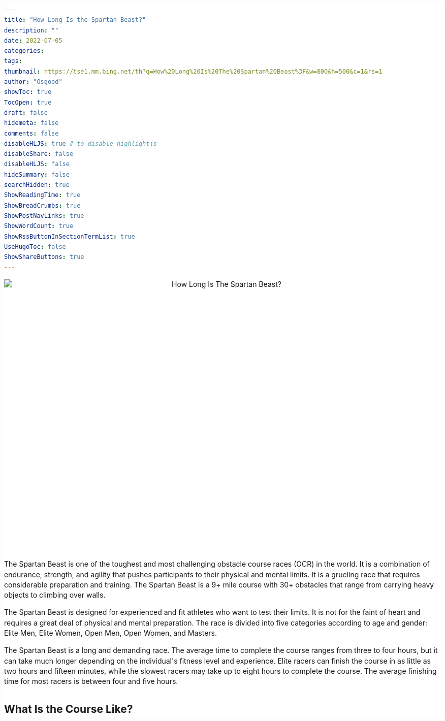 ```yaml
---
title: "How Long Is the Spartan Beast?"
description: ""
date: 2022-07-05
categories: 
tags: 
thumbnail: https://tse1.mm.bing.net/th?q=How%20Long%20Is%20The%20Spartan%20Beast%3F&w=800&h=500&c=1&rs=1
author: "Osgood"
showToc: true
TocOpen: true
draft: false
hidemeta: false
comments: false
disableHLJS: true # to disable highlightjs
disableShare: false
disableHLJS: false
hideSummary: false
searchHidden: true
ShowReadingTime: true
ShowBreadCrumbs: true
ShowPostNavLinks: true
ShowWordCount: true
ShowRssButtonInSectionTermList: true
UseHugoToc: false
ShowShareButtons: true
---
```


<center>
	<img src="https://tse1.mm.bing.net/th?q=How%20Long%20Is%20The%20Spartan%20Beast%3F&w=800&h=500&c=1&rs=1" alt="How Long Is The Spartan Beast?" width="800" height="500" style="display: block; width: 100%; height: auto">
</center>

<p>The Spartan Beast is one of the toughest and most challenging obstacle course races (OCR) in the world. It is a combination of endurance, strength, and agility that pushes participants to their physical and mental limits. It is a grueling race that requires considerable preparation and training. The Spartan Beast is a 9+ mile course with 30+ obstacles that range from carrying heavy objects to climbing over walls.</p>

<p>The Spartan Beast is designed for experienced and fit athletes who want to test their limits. It is not for the faint of heart and requires a great deal of physical and mental preparation. The race is divided into five categories according to age and gender: Elite Men, Elite Women, Open Men, Open Women, and Masters.</p>

<p>The Spartan Beast is a long and demanding race. The average time to complete the course ranges from three to four hours, but it can take much longer depending on the individual's fitness level and experience. Elite racers can finish the course in as little as two hours and fifteen minutes, while the slowest racers may take up to eight hours to complete the course. The average finishing time for most racers is between four and five hours.</p>

<h2>What Is the Course Like?</h2>
